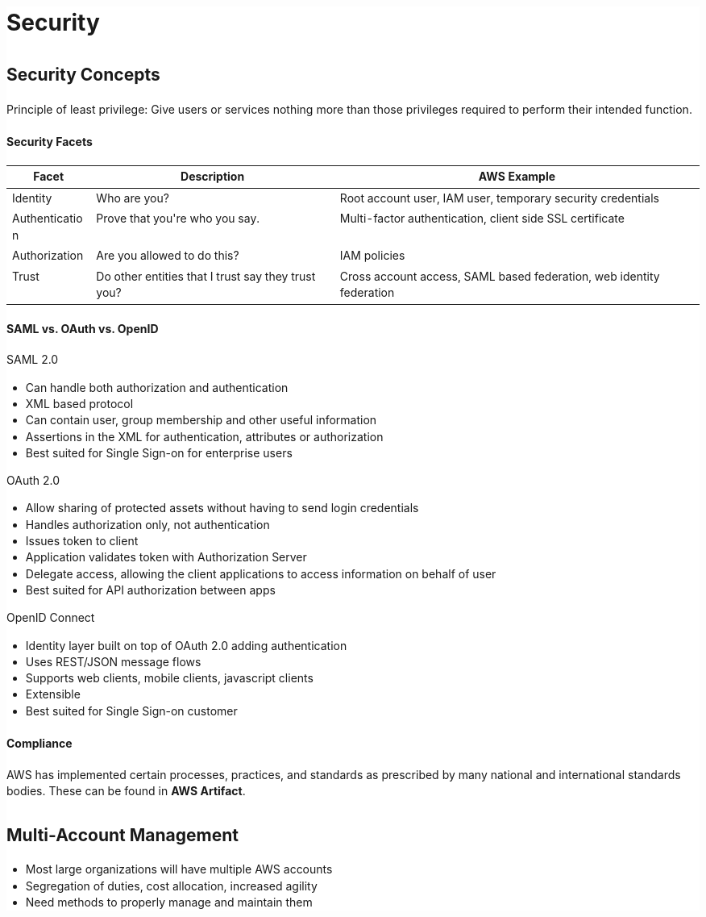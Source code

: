 # Security

## Security Concepts
Principle of least privilege: Give users or services nothing more than those privileges required to perform their intended function.

#### Security Facets
| Facet | Description | AWS Example |
| ----- | ----------- | ----------- | 
| Identity | Who are you? | Root account user, IAM user, temporary security credentials |
| Authentication | Prove that you're who you say. | Multi-factor authentication, client side SSL certificate |
| Authorization | Are you allowed to do this? | IAM policies |
| Trust | Do other entities that I trust say they trust you? | Cross account access, SAML based federation, web identity federation |

#### SAML vs. OAuth vs. OpenID
SAML 2.0
* Can handle both authorization and authentication
* XML based protocol
* Can contain user, group membership and other useful information
* Assertions in the XML for authentication, attributes or authorization
* Best suited for Single Sign-on for enterprise users

OAuth 2.0
* Allow sharing of protected assets without having to send login credentials
* Handles authorization only, not authentication 
* Issues token to client
* Application validates token with Authorization Server
* Delegate access, allowing the client applications to access information on behalf of user
* Best suited for API authorization between apps

OpenID Connect
* Identity layer built on top of OAuth 2.0 adding authentication
* Uses REST/JSON message flows
* Supports web clients, mobile clients, javascript clients
* Extensible
* Best suited for Single Sign-on customer

#### Compliance 
AWS has implemented certain processes, practices, and standards as prescribed by many national and international standards bodies. These can be found in **AWS Artifact**.


## Multi-Account Management
* Most large organizations will have multiple AWS accounts
* Segregation of duties, cost allocation, increased agility
* Need methods to properly manage and maintain them
